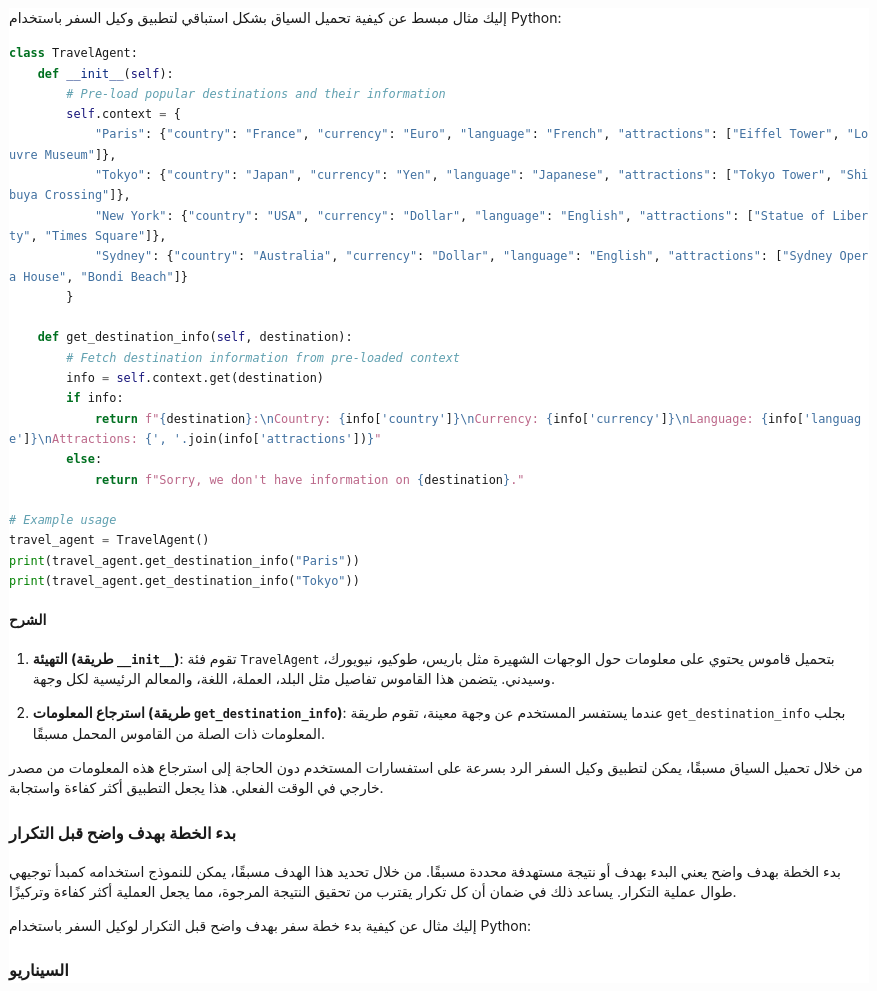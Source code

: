إليك مثال مبسط عن كيفية تحميل السياق بشكل استباقي لتطبيق وكيل السفر باستخدام Python:

```python
class TravelAgent:
    def __init__(self):
        # Pre-load popular destinations and their information
        self.context = {
            "Paris": {"country": "France", "currency": "Euro", "language": "French", "attractions": ["Eiffel Tower", "Louvre Museum"]},
            "Tokyo": {"country": "Japan", "currency": "Yen", "language": "Japanese", "attractions": ["Tokyo Tower", "Shibuya Crossing"]},
            "New York": {"country": "USA", "currency": "Dollar", "language": "English", "attractions": ["Statue of Liberty", "Times Square"]},
            "Sydney": {"country": "Australia", "currency": "Dollar", "language": "English", "attractions": ["Sydney Opera House", "Bondi Beach"]}
        }

    def get_destination_info(self, destination):
        # Fetch destination information from pre-loaded context
        info = self.context.get(destination)
        if info:
            return f"{destination}:\nCountry: {info['country']}\nCurrency: {info['currency']}\nLanguage: {info['language']}\nAttractions: {', '.join(info['attractions'])}"
        else:
            return f"Sorry, we don't have information on {destination}."

# Example usage
travel_agent = TravelAgent()
print(travel_agent.get_destination_info("Paris"))
print(travel_agent.get_destination_info("Tokyo"))
```

#### الشرح

1. **التهيئة (طريقة `__init__`)**: تقوم فئة `TravelAgent` بتحميل قاموس يحتوي على معلومات حول الوجهات الشهيرة مثل باريس، طوكيو، نيويورك، وسيدني. يتضمن هذا القاموس تفاصيل مثل البلد، العملة، اللغة، والمعالم الرئيسية لكل وجهة.

2. **استرجاع المعلومات (طريقة `get_destination_info`)**: عندما يستفسر المستخدم عن وجهة معينة، تقوم طريقة `get_destination_info` بجلب المعلومات ذات الصلة من القاموس المحمل مسبقًا.

من خلال تحميل السياق مسبقًا، يمكن لتطبيق وكيل السفر الرد بسرعة على استفسارات المستخدم دون الحاجة إلى استرجاع هذه المعلومات من مصدر خارجي في الوقت الفعلي. هذا يجعل التطبيق أكثر كفاءة واستجابة.

### بدء الخطة بهدف واضح قبل التكرار

بدء الخطة بهدف واضح يعني البدء بهدف أو نتيجة مستهدفة محددة مسبقًا. من خلال تحديد هذا الهدف مسبقًا، يمكن للنموذج استخدامه كمبدأ توجيهي طوال عملية التكرار. يساعد ذلك في ضمان أن كل تكرار يقترب من تحقيق النتيجة المرجوة، مما يجعل العملية أكثر كفاءة وتركيزًا.

إليك مثال عن كيفية بدء خطة سفر بهدف واضح قبل التكرار لوكيل السفر باستخدام Python:

### السيناريو
